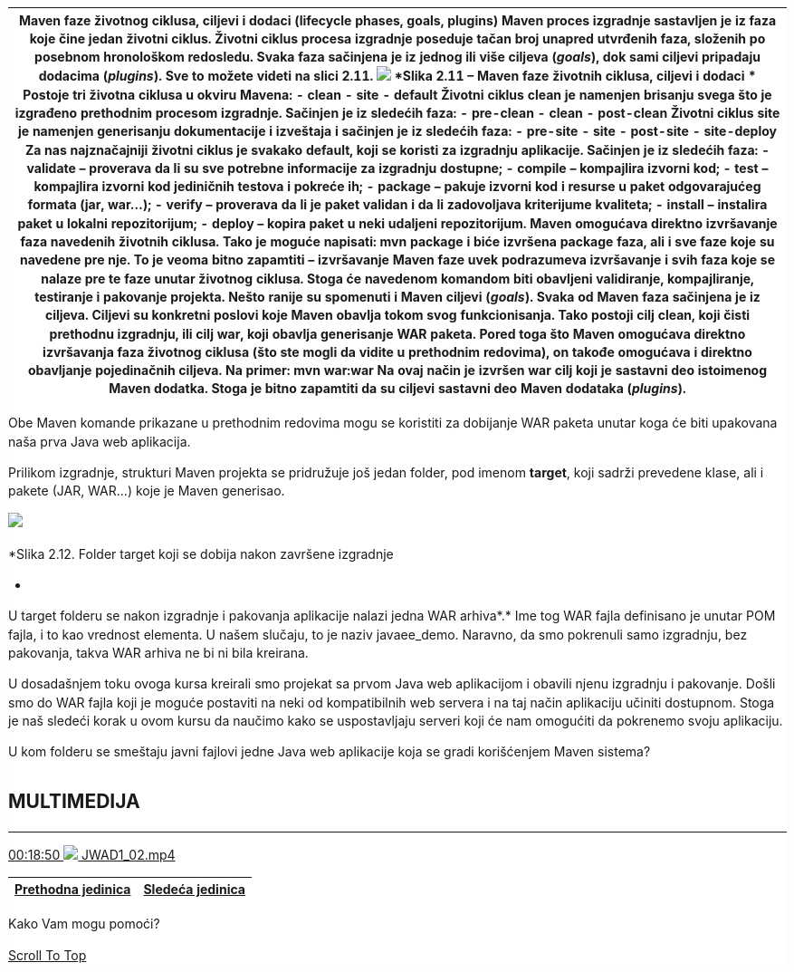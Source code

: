 | **Maven faze životnog ciklusa, ciljevi i dodaci (lifecycle phases, goals, plugins)**  Maven proces izgradnje sastavljen je iz faza koje čine jedan životni ciklus. Životni ciklus procesa izgradnje poseduje tačan broj unapred utvrđenih faza, složenih po posebnom hronološkom redosledu. Svaka faza sačinjena je iz jednog ili više ciljeva (*goals*), dok sami ciljevi pripadaju dodacima (*plugins*). Sve to možete videti na slici 2.11.  ![](https://www.link-elearning.com/linkdl/coursefiles/1523/JWAD1_02_11-novo.png)  *Slika 2.11 – Maven faze životnih ciklusa, ciljevi i dodaci      *  Postoje tri životna ciklusa u okviru Mavena:  - clean - site - default  Životni ciklus **clean** je namenjen brisanju svega što je izgrađeno prethodnim procesom izgradnje. Sačinjen je iz sledećih faza:  - pre-clean - clean - post-clean  Životni ciklus **site** je namenjen generisanju dokumentacije i izveštaja i sačinjen je iz sledećih faza:  - pre-site - site - post-site - site-deploy  Za nas najznačajniji životni ciklus je svakako **default,** koji se koristi za izgradnju aplikacije. Sačinjen je iz sledećih faza:  - validate – proverava da li su sve potrebne informacije za izgradnju dostupne; - compile – kompajlira izvorni kod; - test – kompajlira izvorni kod jediničnih testova i pokreće ih; - package – pakuje izvorni kod i resurse u paket odgovarajućeg formata (jar, war…); - verify – proverava da li je paket validan i da li zadovoljava kriterijume kvaliteta; - install – instalira paket u lokalni repozitorijum; - deploy – kopira paket u neki udaljeni repozitorijum.  Maven omogućava direktno izvršavanje faza navedenih životnih ciklusa. Tako je moguće napisati:  mvn package  i biće izvršena package faza, ali i sve faze koje su navedene pre nje. To je veoma bitno zapamtiti – izvršavanje Maven faze uvek podrazumeva izvršavanje i svih faza koje se nalaze pre te faze unutar životnog ciklusa. Stoga će navedenom komandom biti obavljeni validiranje, kompajliranje, testiranje i pakovanje projekta.  Nešto ranije su spomenuti i Maven ciljevi (*goals*). Svaka od Maven faza sačinjena je iz ciljeva. Ciljevi su konkretni poslovi koje Maven obavlja tokom svog funkcionisanja. Tako postoji cilj clean, koji čisti prethodnu izgradnju, ili cilj war, koji obavlja generisanje WAR paketa.  Pored toga što Maven omogućava direktno izvršavanja faza životnog ciklusa (što ste mogli da vidite u prethodnim redovima), on takođe omogućava i direktno obavljanje pojedinačnih ciljeva. Na primer:  mvn war:war  Na ovaj način je izvršen war cilj koji je sastavni deo istoimenog Maven dodatka. Stoga je bitno zapamtiti da su ciljevi sastavni deo Maven dodataka (*plugins*). |
| --- |

Obe Maven komande prikazane u prethodnim redovima mogu se koristiti za dobijanje WAR paketa unutar koga će biti upakovana naša prva Java web aplikacija.

Prilikom izgradnje, strukturi Maven projekta se pridružuje još jedan folder, pod imenom **target**, koji sadrži prevedene klase, ali i pakete (JAR, WAR...) koje je Maven generisao.

![](https://www.link-elearning.com/linkdl/coursefiles/1523/JWAD1_02_12-novo.png)

*Slika 2.12. Folder target koji se dobija nakon završene izgradnje  
  
*

U target folderu se nakon izgradnje i pakovanja aplikacije nalazi jedna WAR arhiva*.* Ime tog WAR fajla definisano je unutar POM fajla, i to kao vrednost <artifactId> elementa. U našem slučaju, to je naziv javaee\_demo. Naravno, da smo pokrenuli samo izgradnju, bez pakovanja, takva WAR arhiva ne bi ni bila kreirana.

U dosadašnjem toku ovoga kursa kreirali smo projekat sa prvom Java web aplikacijom i obavili njenu izgradnju i pakovanje. Došli smo do WAR fajla koji je moguće postaviti na neki od kompatibilnih web servera i na taj način aplikaciju učiniti dostupnom. Stoga je naš sledeći korak u ovom kursu da naučimo kako se uspostavljaju serveri koji će nam omogućiti da pokrenemo svoju aplikaciju.

U kom folderu se smeštaju javni fajlovi jedne Java web aplikacije koja se gradi korišćenjem Maven sistema?

  

## MULTIMEDIJA

---

[00:18:50 ![](https://multimedia.dizajn-akademija.com/sr/Java_Web_Application_Development/multimedijaFinal/JWAD1_02.thb) JWAD1\_02.mp4](https://www.link-elearning.com/linkdl/portal/?c=main&pk=2f19cbe7e44adc181f83e99aa03c4cf6_ita_23# "JWAD1_02.mp4")

| [  Prethodna jedinica  ](https://www.link-elearning.com/linkdl/portal/index.php?pk=2f19cbe7e44adc181f83e99aa03c4cf6_ita_23&IDJedinica=1434712&c=jedinice) | [  Sledeća jedinica  ](https://www.link-elearning.com/linkdl/portal/index.php?pk=2f19cbe7e44adc181f83e99aa03c4cf6_ita_23&IDJedinica=1434714&c=jedinice) |
| --- | --- |

Kako Vam mogu pomoći?

[Scroll To Top](https://www.link-elearning.com/linkdl/portal/?c=main&pk=2f19cbe7e44adc181f83e99aa03c4cf6_ita_23#)